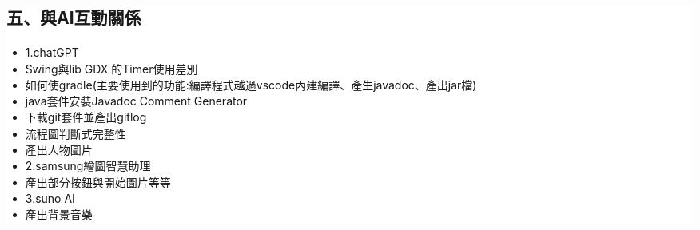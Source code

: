 ```mermaid

```
## 五、與AI互動關係
- 1.chatGPT
- Swing與lib GDX 的Timer使用差別
- 如何使gradle(主要使用到的功能:編譯程式越過vscode內建編譯、產生javadoc、產出jar檔)
- java套件安裝Javadoc Comment Generator
- 下載git套件並產出gitlog
- 流程圖判斷式完整性
- 產出人物圖片
- 2.samsung繪圖智慧助理
- 產出部分按鈕與開始圖片等等
- 3.suno AI
- 產出背景音樂
